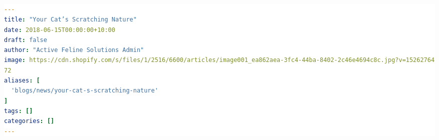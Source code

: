 ```yaml
---
title: "Your Cat’s Scratching Nature"
date: 2018-06-15T00:00:00+10:00
draft: false
author: "Active Feline Solutions Admin"
image: https://cdn.shopify.com/s/files/1/2516/6600/articles/image001_ea862aea-3fc4-44ba-8402-2c46e4694c8c.jpg?v=1526276472
aliases: [
  'blogs/news/your-cat-s-scratching-nature'
]
tags: []
categories: []
---
```

